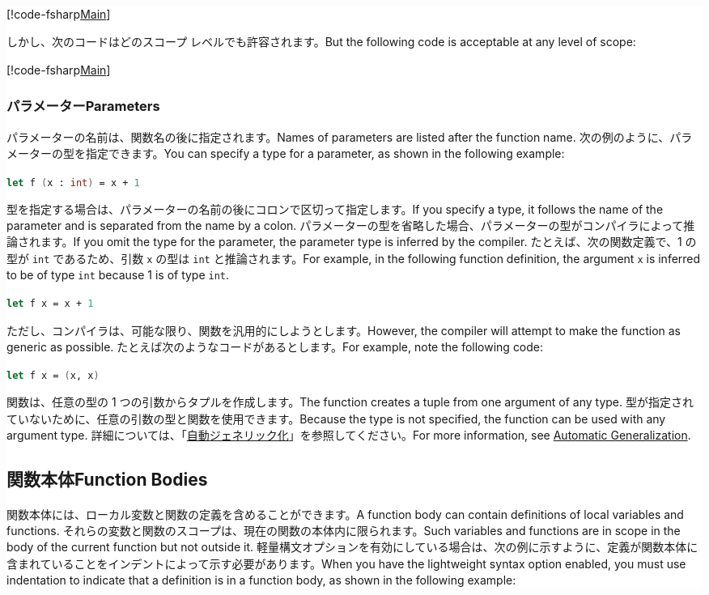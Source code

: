 [!code-fsharp[Main](~/samples/snippets/fsharp/lang-ref-1/snippet101.fs)]

<span data-ttu-id="a59be-127">しかし、次のコードはどのスコープ レベルでも許容されます。</span><span class="sxs-lookup"><span data-stu-id="a59be-127">But the following code is acceptable at any level of scope:</span></span>

[!code-fsharp[Main](~/samples/snippets/fsharp/lang-ref-1/snippet102.fs)]

### <a name="parameters"></a><span data-ttu-id="a59be-128">パラメーター</span><span class="sxs-lookup"><span data-stu-id="a59be-128">Parameters</span></span>

<span data-ttu-id="a59be-129">パラメーターの名前は、関数名の後に指定されます。</span><span class="sxs-lookup"><span data-stu-id="a59be-129">Names of parameters are listed after the function name.</span></span> <span data-ttu-id="a59be-130">次の例のように、パラメーターの型を指定できます。</span><span class="sxs-lookup"><span data-stu-id="a59be-130">You can specify a type for a parameter, as shown in the following example:</span></span>

```fsharp
let f (x : int) = x + 1
```

<span data-ttu-id="a59be-131">型を指定する場合は、パラメーターの名前の後にコロンで区切って指定します。</span><span class="sxs-lookup"><span data-stu-id="a59be-131">If you specify a type, it follows the name of the parameter and is separated from the name by a colon.</span></span> <span data-ttu-id="a59be-132">パラメーターの型を省略した場合、パラメーターの型がコンパイラによって推論されます。</span><span class="sxs-lookup"><span data-stu-id="a59be-132">If you omit the type for the parameter, the parameter type is inferred by the compiler.</span></span> <span data-ttu-id="a59be-133">たとえば、次の関数定義で、1 の型が `int` であるため、引数 `x` の型は `int` と推論されます。</span><span class="sxs-lookup"><span data-stu-id="a59be-133">For example, in the following function definition, the argument `x` is inferred to be of type `int` because 1 is of type `int`.</span></span>

```fsharp
let f x = x + 1
```

<span data-ttu-id="a59be-134">ただし、コンパイラは、可能な限り、関数を汎用的にしようとします。</span><span class="sxs-lookup"><span data-stu-id="a59be-134">However, the compiler will attempt to make the function as generic as possible.</span></span> <span data-ttu-id="a59be-135">たとえば次のようなコードがあるとします。</span><span class="sxs-lookup"><span data-stu-id="a59be-135">For example, note the following code:</span></span>

```fsharp
let f x = (x, x)
```

<span data-ttu-id="a59be-136">関数は、任意の型の 1 つの引数からタプルを作成します。</span><span class="sxs-lookup"><span data-stu-id="a59be-136">The function creates a tuple from one argument of any type.</span></span> <span data-ttu-id="a59be-137">型が指定されていないために、任意の引数の型と関数を使用できます。</span><span class="sxs-lookup"><span data-stu-id="a59be-137">Because the type is not specified, the function can be used with any argument type.</span></span> <span data-ttu-id="a59be-138">詳細については、「[自動ジェネリック化](../generics/automatic-generalization.md)」を参照してください。</span><span class="sxs-lookup"><span data-stu-id="a59be-138">For more information, see [Automatic Generalization](../generics/automatic-generalization.md).</span></span>

## <a name="function-bodies"></a><span data-ttu-id="a59be-139">関数本体</span><span class="sxs-lookup"><span data-stu-id="a59be-139">Function Bodies</span></span>

<span data-ttu-id="a59be-140">関数本体には、ローカル変数と関数の定義を含めることができます。</span><span class="sxs-lookup"><span data-stu-id="a59be-140">A function body can contain definitions of local variables and functions.</span></span> <span data-ttu-id="a59be-141">それらの変数と関数のスコープは、現在の関数の本体内に限られます。</span><span class="sxs-lookup"><span data-stu-id="a59be-141">Such variables and functions are in scope in the body of the current function but not outside it.</span></span> <span data-ttu-id="a59be-142">軽量構文オプションを有効にしている場合は、次の例に示すように、定義が関数本体に含まれていることをインデントによって示す必要があります。</span><span class="sxs-lookup"><span data-stu-id="a59be-142">When you have the lightweight syntax option enabled, you must use indentation to indicate that a definition is in a function body, as shown in the following example:</span></span>
